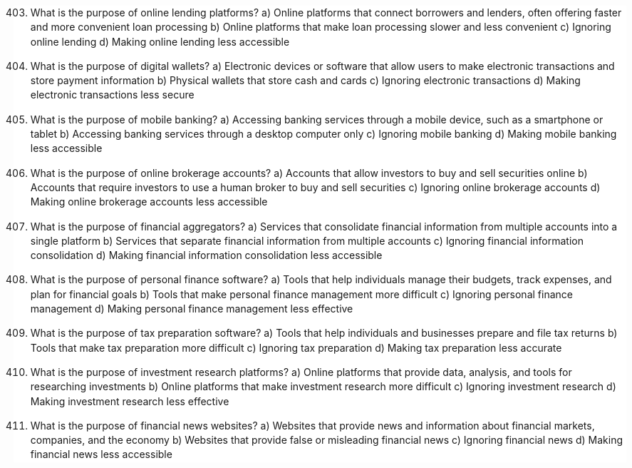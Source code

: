 403. What is the purpose of online lending platforms?
    a) Online platforms that connect borrowers and lenders, often offering faster and more convenient loan processing
    b) Online platforms that make loan processing slower and less convenient
    c) Ignoring online lending
    d) Making online lending less accessible

404. What is the purpose of digital wallets?
    a) Electronic devices or software that allow users to make electronic transactions and store payment information
    b) Physical wallets that store cash and cards
    c) Ignoring electronic transactions
    d) Making electronic transactions less secure

405. What is the purpose of mobile banking?
    a) Accessing banking services through a mobile device, such as a smartphone or tablet
    b) Accessing banking services through a desktop computer only
    c) Ignoring mobile banking
    d) Making mobile banking less accessible

406. What is the purpose of online brokerage accounts?
    a) Accounts that allow investors to buy and sell securities online
    b) Accounts that require investors to use a human broker to buy and sell securities
    c) Ignoring online brokerage accounts
    d) Making online brokerage accounts less accessible

407. What is the purpose of financial aggregators?
    a) Services that consolidate financial information from multiple accounts into a single platform
    b) Services that separate financial information from multiple accounts
    c) Ignoring financial information consolidation
    d) Making financial information consolidation less accessible

408. What is the purpose of personal finance software?
    a) Tools that help individuals manage their budgets, track expenses, and plan for financial goals
    b) Tools that make personal finance management more difficult
    c) Ignoring personal finance management
    d) Making personal finance management less effective

409. What is the purpose of tax preparation software?
    a) Tools that help individuals and businesses prepare and file tax returns
    b) Tools that make tax preparation more difficult
    c) Ignoring tax preparation
    d) Making tax preparation less accurate

410. What is the purpose of investment research platforms?
    a) Online platforms that provide data, analysis, and tools for researching investments
    b) Online platforms that make investment research more difficult
    c) Ignoring investment research
    d) Making investment research less effective

411. What is the purpose of financial news websites?
    a) Websites that provide news and information about financial markets, companies, and the economy
    b) Websites that provide false or misleading financial news
    c) Ignoring financial news
    d) Making financial news less accessible
